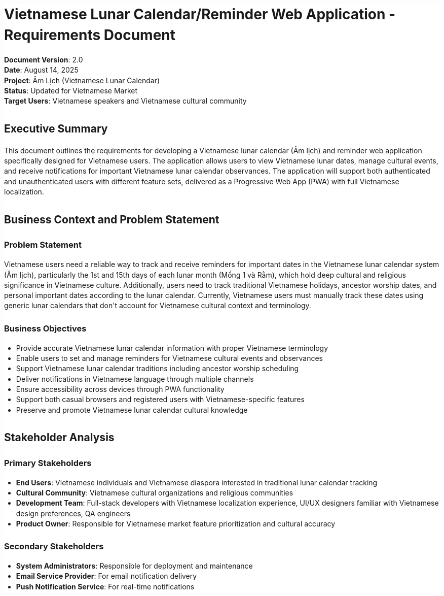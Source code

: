 # Vietnamese Lunar Calendar/Reminder Web Application - Requirements Document

**Document Version**: 2.0  
**Date**: August 14, 2025  
**Project**: Âm Lịch (Vietnamese Lunar Calendar)  
**Status**: Updated for Vietnamese Market  
**Target Users**: Vietnamese speakers and Vietnamese cultural community  

## Executive Summary

This document outlines the requirements for developing a Vietnamese lunar calendar (Âm lịch) and reminder web application specifically designed for Vietnamese users. The application allows users to view Vietnamese lunar dates, manage cultural events, and receive notifications for important Vietnamese lunar calendar observances. The application will support both authenticated and unauthenticated users with different feature sets, delivered as a Progressive Web App (PWA) with full Vietnamese localization.

## Business Context and Problem Statement

### Problem Statement
Vietnamese users need a reliable way to track and receive reminders for important dates in the Vietnamese lunar calendar system (Âm lịch), particularly the 1st and 15th days of each lunar month (Mồng 1 và Rằm), which hold deep cultural and religious significance in Vietnamese culture. Additionally, users need to track traditional Vietnamese holidays, ancestor worship dates, and personal important dates according to the lunar calendar. Currently, Vietnamese users must manually track these dates using generic lunar calendars that don't account for Vietnamese cultural context and terminology.

### Business Objectives
- Provide accurate Vietnamese lunar calendar information with proper Vietnamese terminology
- Enable users to set and manage reminders for Vietnamese cultural events and observances
- Support Vietnamese lunar calendar traditions including ancestor worship scheduling
- Deliver notifications in Vietnamese language through multiple channels
- Ensure accessibility across devices through PWA functionality
- Support both casual browsers and registered users with Vietnamese-specific features
- Preserve and promote Vietnamese lunar calendar cultural knowledge

## Stakeholder Analysis

### Primary Stakeholders
- **End Users**: Vietnamese individuals and Vietnamese diaspora interested in traditional lunar calendar tracking
- **Cultural Community**: Vietnamese cultural organizations and religious communities
- **Development Team**: Full-stack developers with Vietnamese localization experience, UI/UX designers familiar with Vietnamese design preferences, QA engineers
- **Product Owner**: Responsible for Vietnamese market feature prioritization and cultural accuracy

### Secondary Stakeholders
- **System Administrators**: Responsible for deployment and maintenance
- **Email Service Provider**: For email notification delivery
- **Push Notification Service**: For real-time notifications
